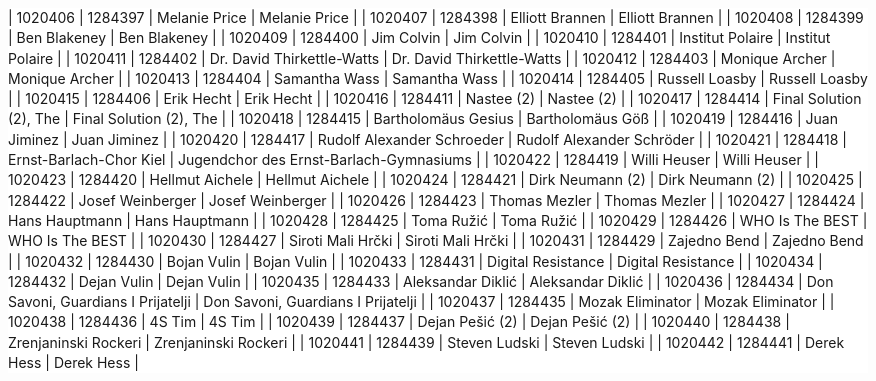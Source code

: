 | 1020406 | 1284397 | Melanie Price | Melanie Price |
| 1020407 | 1284398 | Elliott Brannen | Elliott Brannen |
| 1020408 | 1284399 | Ben Blakeney | Ben Blakeney |
| 1020409 | 1284400 | Jim Colvin | Jim Colvin |
| 1020410 | 1284401 | Institut Polaire | Institut Polaire |
| 1020411 | 1284402 | Dr. David Thirkettle-Watts | Dr. David Thirkettle-Watts |
| 1020412 | 1284403 | Monique Archer | Monique Archer |
| 1020413 | 1284404 | Samantha Wass | Samantha Wass |
| 1020414 | 1284405 | Russell Loasby | Russell Loasby |
| 1020415 | 1284406 | Erik Hecht | Erik Hecht |
| 1020416 | 1284411 | Nastee (2) | Nastee (2) |
| 1020417 | 1284414 | Final Solution (2), The | Final Solution (2), The |
| 1020418 | 1284415 | Bartholomäus Gesius | Bartholomäus Göß |
| 1020419 | 1284416 | Juan Jiminez | Juan Jiminez |
| 1020420 | 1284417 | Rudolf Alexander Schroeder | Rudolf Alexander Schröder |
| 1020421 | 1284418 | Ernst-Barlach-Chor Kiel | Jugendchor des Ernst-Barlach-Gymnasiums |
| 1020422 | 1284419 | Willi Heuser | Willi Heuser |
| 1020423 | 1284420 | Hellmut Aichele | Hellmut Aichele |
| 1020424 | 1284421 | Dirk Neumann (2) | Dirk Neumann (2) |
| 1020425 | 1284422 | Josef Weinberger | Josef Weinberger |
| 1020426 | 1284423 | Thomas Mezler | Thomas Mezler |
| 1020427 | 1284424 | Hans Hauptmann | Hans Hauptmann |
| 1020428 | 1284425 | Toma Ružić | Toma Ružić |
| 1020429 | 1284426 | WHO Is The BEST | WHO Is The BEST |
| 1020430 | 1284427 | Siroti Mali Hrčki | Siroti Mali Hrčki |
| 1020431 | 1284429 | Zajedno Bend | Zajedno Bend |
| 1020432 | 1284430 | Bojan Vulin | Bojan Vulin |
| 1020433 | 1284431 | Digital Resistance | Digital Resistance |
| 1020434 | 1284432 | Dejan Vulin | Dejan Vulin |
| 1020435 | 1284433 | Aleksandar Diklić | Aleksandar Diklić |
| 1020436 | 1284434 | Don Savoni, Guardians I Prijatelji | Don Savoni, Guardians I Prijatelji |
| 1020437 | 1284435 | Mozak Eliminator | Mozak Eliminator |
| 1020438 | 1284436 | 4S Tim | 4S Tim |
| 1020439 | 1284437 | Dejan Pešić (2) | Dejan Pešić (2) |
| 1020440 | 1284438 | Zrenjaninski Rockeri | Zrenjaninski Rockeri |
| 1020441 | 1284439 | Steven Ludski | Steven Ludski |
| 1020442 | 1284441 | Derek Hess | Derek Hess |